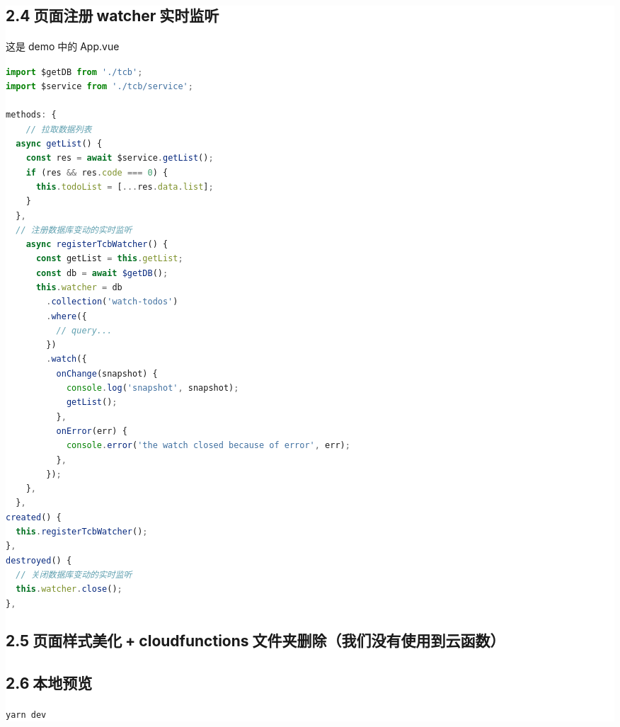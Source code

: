 ## 2.4 页面注册 watcher 实时监听

这是 demo 中的 App.vue

```javascript
import $getDB from './tcb';
import $service from './tcb/service';

methods: {
    // 拉取数据列表
  async getList() {
    const res = await $service.getList();
    if (res && res.code === 0) {
      this.todoList = [...res.data.list];
    }
  },
  // 注册数据库变动的实时监听
    async registerTcbWatcher() {
      const getList = this.getList;
      const db = await $getDB();
      this.watcher = db
        .collection('watch-todos')
        .where({
          // query...
        })
        .watch({
          onChange(snapshot) {
            console.log('snapshot', snapshot);
            getList();
          },
          onError(err) {
            console.error('the watch closed because of error', err);
          },
        });
    },
  },
created() {
  this.registerTcbWatcher();
},
destroyed() {
  // 关闭数据库变动的实时监听
  this.watcher.close();
},
```

## 2.5 页面样式美化 + cloudfunctions 文件夹删除（我们没有使用到云函数）

## 2.6 本地预览

```shell
yarn dev
```
